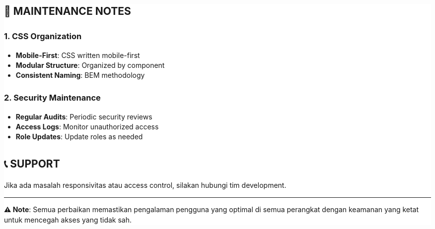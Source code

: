 ## 🔧 **MAINTENANCE NOTES**

### **1. CSS Organization**
- **Mobile-First**: CSS written mobile-first
- **Modular Structure**: Organized by component
- **Consistent Naming**: BEM methodology

### **2. Security Maintenance**
- **Regular Audits**: Periodic security reviews
- **Access Logs**: Monitor unauthorized access
- **Role Updates**: Update roles as needed

## 📞 **SUPPORT**

Jika ada masalah responsivitas atau access control, silakan hubungi tim development.

---

**⚠️ Note**: Semua perbaikan memastikan pengalaman pengguna yang optimal di semua perangkat dengan keamanan yang ketat untuk mencegah akses yang tidak sah.